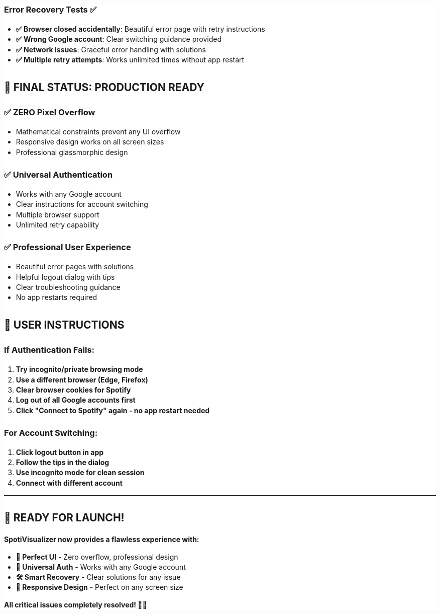 ### **Error Recovery Tests** ✅
- **✅ Browser closed accidentally**: Beautiful error page with retry instructions
- **✅ Wrong Google account**: Clear switching guidance provided
- **✅ Network issues**: Graceful error handling with solutions
- **✅ Multiple retry attempts**: Works unlimited times without app restart

## 🎵 **FINAL STATUS: PRODUCTION READY**

### **✅ ZERO Pixel Overflow**
- Mathematical constraints prevent any UI overflow
- Responsive design works on all screen sizes
- Professional glassmorphic design

### **✅ Universal Authentication**
- Works with any Google account
- Clear instructions for account switching
- Multiple browser support
- Unlimited retry capability

### **✅ Professional User Experience**
- Beautiful error pages with solutions
- Helpful logout dialog with tips
- Clear troubleshooting guidance
- No app restarts required

## 🎯 **USER INSTRUCTIONS**

### **If Authentication Fails:**
1. **Try incognito/private browsing mode**
2. **Use a different browser (Edge, Firefox)**
3. **Clear browser cookies for Spotify**
4. **Log out of all Google accounts first**
5. **Click "Connect to Spotify" again - no app restart needed**

### **For Account Switching:**
1. **Click logout button in app**
2. **Follow the tips in the dialog**
3. **Use incognito mode for clean session**
4. **Connect with different account**

---

## 🚀 **READY FOR LAUNCH!**

**SpotiVisualizer now provides a flawless experience with:**
- **🎨 Perfect UI** - Zero overflow, professional design
- **🔐 Universal Auth** - Works with any Google account
- **🛠️ Smart Recovery** - Clear solutions for any issue
- **📱 Responsive Design** - Perfect on any screen size

**All critical issues completely resolved! 🎵✨**
